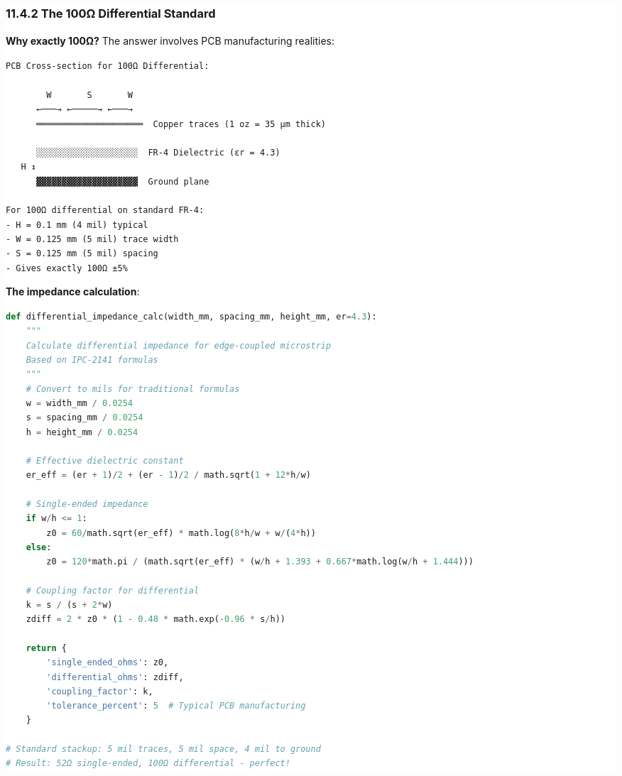 ### 11.4.2 The 100Ω Differential Standard

**Why exactly 100Ω?** The answer involves PCB manufacturing realities:

```
PCB Cross-section for 100Ω Differential:

        W       S       W
      ←───→ ←─────→ ←───→
      ═════════════════════  Copper traces (1 oz = 35 µm thick)
           
      ░░░░░░░░░░░░░░░░░░░░  FR-4 Dielectric (εr = 4.3)
   H ↕
      ▓▓▓▓▓▓▓▓▓▓▓▓▓▓▓▓▓▓▓▓  Ground plane

For 100Ω differential on standard FR-4:
- H = 0.1 mm (4 mil) typical
- W = 0.125 mm (5 mil) trace width  
- S = 0.125 mm (5 mil) spacing
- Gives exactly 100Ω ±5%
```

**The impedance calculation**:

```python
def differential_impedance_calc(width_mm, spacing_mm, height_mm, er=4.3):
    """
    Calculate differential impedance for edge-coupled microstrip
    Based on IPC-2141 formulas
    """
    # Convert to mils for traditional formulas
    w = width_mm / 0.0254
    s = spacing_mm / 0.0254  
    h = height_mm / 0.0254
    
    # Effective dielectric constant
    er_eff = (er + 1)/2 + (er - 1)/2 / math.sqrt(1 + 12*h/w)
    
    # Single-ended impedance
    if w/h <= 1:
        z0 = 60/math.sqrt(er_eff) * math.log(8*h/w + w/(4*h))
    else:
        z0 = 120*math.pi / (math.sqrt(er_eff) * (w/h + 1.393 + 0.667*math.log(w/h + 1.444)))
    
    # Coupling factor for differential
    k = s / (s + 2*w)
    zdiff = 2 * z0 * (1 - 0.48 * math.exp(-0.96 * s/h))
    
    return {
        'single_ended_ohms': z0,
        'differential_ohms': zdiff,
        'coupling_factor': k,
        'tolerance_percent': 5  # Typical PCB manufacturing
    }

# Standard stackup: 5 mil traces, 5 mil space, 4 mil to ground
# Result: 52Ω single-ended, 100Ω differential - perfect!
```
